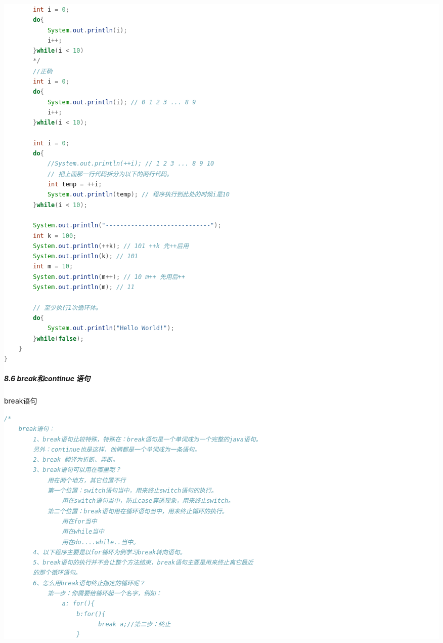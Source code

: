 ```java
		int i = 0;
		do{
			System.out.println(i);
			i++;
		}while(i < 10)
		*/
    	//正确
		int i = 0;
		do{
			System.out.println(i); // 0 1 2 3 ... 8 9
			i++;
		}while(i < 10);

		int i = 0;
		do{
			//System.out.println(++i); // 1 2 3 ... 8 9 10
			// 把上面那一行代码拆分为以下的两行代码。
			int temp = ++i;
			System.out.println(temp); // 程序执行到此处的时候i是10
		}while(i < 10);

		System.out.println("-----------------------------");
		int k = 100;
		System.out.println(++k); // 101 ++k 先++后用
		System.out.println(k); // 101  
		int m = 10;
		System.out.println(m++); // 10 m++ 先用后++
		System.out.println(m); // 11  
        
		// 至少执行1次循环体。
		do{
			System.out.println("Hello World!");
		}while(false);
	}
}
```

##### 8.6 break和continue 语句

break语句

```java
/*
	break语句：
		1、break语句比较特殊，特殊在：break语句是一个单词成为一个完整的java语句。
		另外：continue也是这样，他俩都是一个单词成为一条语句。
		2、break 翻译为折断、弄断。
		3、break语句可以用在哪里呢？
			用在两个地方，其它位置不行
			第一个位置：switch语句当中，用来终止switch语句的执行。
				用在switch语句当中，防止case穿透现象，用来终止switch。
			第二个位置：break语句用在循环语句当中，用来终止循环的执行。
				用在for当中
				用在while当中
				用在do....while..当中。
		4、以下程序主要是以for循环为例学习break转向语句。
		5、break语句的执行并不会让整个方法结束，break语句主要是用来终止离它最近
		的那个循环语句。
		6、怎么用break语句终止指定的循环呢？
			第一步：你需要给循环起一个名字，例如：
				a: for(){
					b:for(){
                          break a;//第二步：终止
					}
```